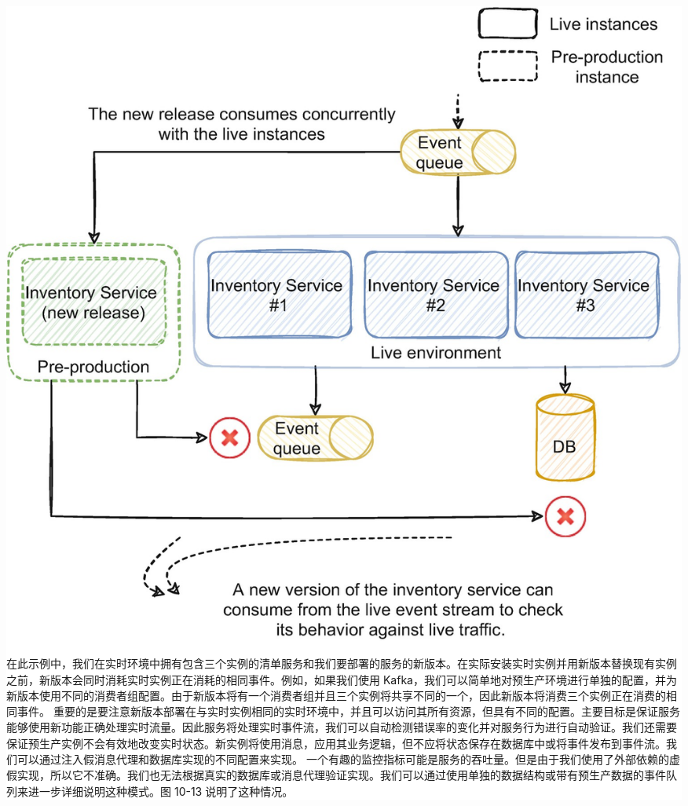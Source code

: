 ![事件驱动服务中的阴影](./images/10-12.png)

在此示例中，我们在实时环境中拥有包含三个实例的清单服务和我们要部署的服务的新版本。在实际安装实时实例并用新版本替换现有实例之前，新版本会同时消耗实时实例正在消耗的相同事件。例如，如果我们使用 Kafka，我们可以简单地对预生产环境进行单独的配置，并为新版本使用不同的消费者组配置。由于新版本将有一个消费者组并且三个实例将共享不同的一个，因此新版本将消费三个实例正在消费的相同事件。
重要的是要注意新版本部署在与实时实例相同的实时环境中，并且可以访问其所有资源，但具有不同的配置。主要目标是保证服务能够使用新功能正确处理实时流量。因此服务将处理实时事件流，我们可以自动检测错误率的变化并对服务行为进行自动验证。我们还需要保证预生产实例不会有效地改变实时状态。新实例将使用消息，应用其业务逻辑，但不应将状态保存在数据库中或将事件发布到事件流。我们可以通过注入假消息代理和数据库实现的不同配置来实现。
一个有趣的监控指标可能是服务的吞吐量。但是由于我们使用了外部依赖的虚假实现，所以它不准确。我们也无法根据真实的数据库或消息代理验证实现。我们可以通过使用单独的数据结构或带有预生产数据的事件队列来进一步详细说明这种模式。图 10-13 说明了这种情况。
